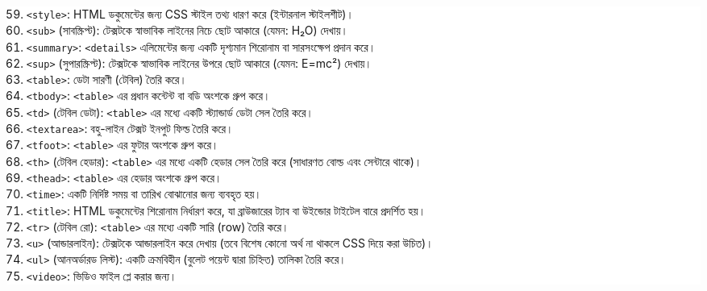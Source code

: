 59. `<style>`: HTML ডকুমেন্টের জন্য CSS স্টাইল তথ্য ধারণ করে (ইন্টারনাল স্টাইলশীট)।
60. `<sub>` (সাবস্ক্রিপ্ট): টেক্সটকে স্বাভাবিক লাইনের নিচে ছোট আকারে (যেমন: H₂O) দেখায়।
61. `<summary>`: `<details>` এলিমেন্টের জন্য একটি দৃশ্যমান শিরোনাম বা সারসংক্ষেপ প্রদান করে।
62. `<sup>` (সুপারস্ক্রিপ্ট): টেক্সটকে স্বাভাবিক লাইনের উপরে ছোট আকারে (যেমন: E=mc²) দেখায়।
63. `<table>`: ডেটা সারণী (টেবিল) তৈরি করে।
64. `<tbody>`: `<table>` এর প্রধান কন্টেন্ট বা বডি অংশকে গ্রুপ করে।
65. `<td>` (টেবিল ডেটা): `<table>` এর মধ্যে একটি স্ট্যান্ডার্ড ডেটা সেল তৈরি করে।
66. `<textarea>`: বহু-লাইন টেক্সট ইনপুট ফিল্ড তৈরি করে।
67. `<tfoot>`: `<table>` এর ফুটার অংশকে গ্রুপ করে।
68. `<th>` (টেবিল হেডার): `<table>` এর মধ্যে একটি হেডার সেল তৈরি করে (সাধারণত বোল্ড এবং সেন্টারে থাকে)।
69. `<thead>`: `<table>` এর হেডার অংশকে গ্রুপ করে।
70. `<time>`: একটি নির্দিষ্ট সময় বা তারিখ বোঝানোর জন্য ব্যবহৃত হয়।
71. `<title>`: HTML ডকুমেন্টের শিরোনাম নির্ধারণ করে, যা ব্রাউজারের ট্যাব বা উইন্ডোর টাইটেল বারে প্রদর্শিত হয়।
72. `<tr>` (টেবিল রো): `<table>` এর মধ্যে একটি সারি (row) তৈরি করে।
73. `<u>` (আন্ডারলাইন): টেক্সটকে আন্ডারলাইন করে দেখায় (তবে বিশেষ কোনো অর্থ না থাকলে CSS দিয়ে করা উচিত)।
74. `<ul>` (আনঅর্ডারড লিস্ট): একটি ক্রমবিহীন (বুলেট পয়েন্ট দ্বারা চিহ্নিত) তালিকা তৈরি করে।
75. `<video>`: ভিডিও ফাইল প্লে করার জন্য।

